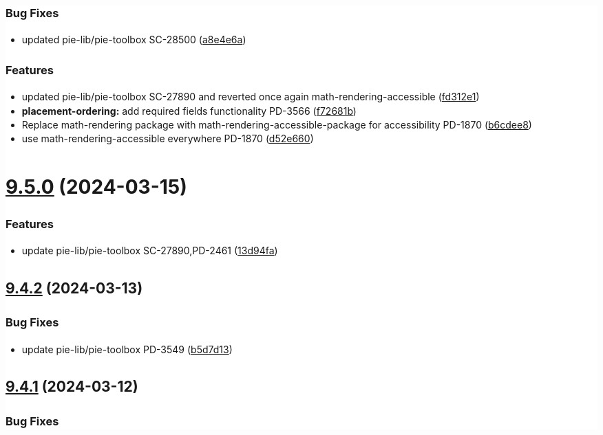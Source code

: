 
### Bug Fixes

* updated pie-lib/pie-toolbox SC-28500 ([a8e4e6a](https://github.com/pie-framework/pie-elements/commit/a8e4e6ab27584435ce7ac3e964ccac2747402777))


### Features

* updated pie-lib/pie-toolbox SC-27890 and reverted once again math-rendering-accessible ([fd312e1](https://github.com/pie-framework/pie-elements/commit/fd312e1336999893025231946649496d290883e4))
* **placement-ordering:** add required fields functionality PD-3566 ([f72681b](https://github.com/pie-framework/pie-elements/commit/f72681b9f9eab2a868b2a8c371cdd9efcfde6ffc))
* Replace math-rendering package with math-rendering-accessible-package for accessibility PD-1870 ([b6cdee8](https://github.com/pie-framework/pie-elements/commit/b6cdee8915b06e4c11b002b10437db07ce966501))
* use math-rendering-accessible everywhere PD-1870 ([d52e660](https://github.com/pie-framework/pie-elements/commit/d52e6607ad8847d704bd9cb9b7e3107c130f0500))





# [9.5.0](https://github.com/pie-framework/pie-elements/compare/@pie-element/placement-ordering@9.4.2...@pie-element/placement-ordering@9.5.0) (2024-03-15)


### Features

* update pie-lib/pie-toolbox SC-27890,PD-2461 ([13d94fa](https://github.com/pie-framework/pie-elements/commit/13d94faaf0cf9cf923bbc64587cdd4202154ea33))





## [9.4.2](https://github.com/pie-framework/pie-elements/compare/@pie-element/placement-ordering@9.4.1...@pie-element/placement-ordering@9.4.2) (2024-03-13)


### Bug Fixes

* update pie-lib/pie-toolbox PD-3549 ([b5d7d13](https://github.com/pie-framework/pie-elements/commit/b5d7d1352169cc67eaedcd56898a5806b0a8812a))





## [9.4.1](https://github.com/pie-framework/pie-elements/compare/@pie-element/placement-ordering@9.4.0...@pie-element/placement-ordering@9.4.1) (2024-03-12)


### Bug Fixes
